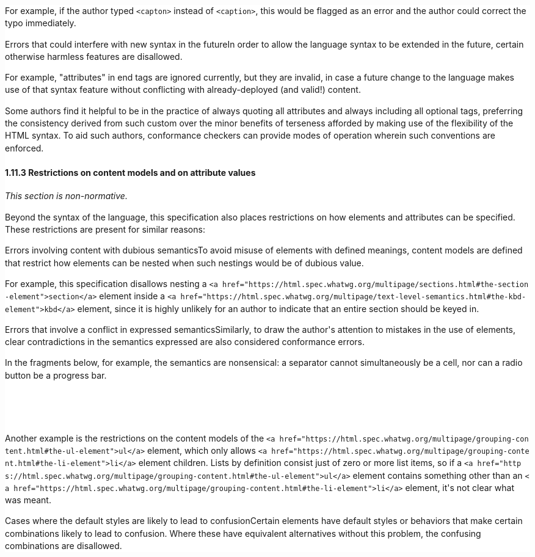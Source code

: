 For example, if the author typed `<capton>` instead of `<caption>`, this would be flagged as an error and the author could correct the typo immediately.

Errors that could interfere with new syntax in the futureIn order to allow the language syntax to be extended in the future, certain otherwise harmless features are disallowed.

For example, "attributes" in end tags are ignored currently, but they are invalid, in case a future change to the language makes use of that syntax feature without conflicting with already-deployed (and valid!) content.

Some authors find it helpful to be in the practice of always quoting all attributes and always including all optional tags, preferring the consistency derived from such custom over the minor benefits of terseness afforded by making use of the flexibility of the HTML syntax. To aid such authors, conformance checkers can provide modes of operation wherein such conventions are enforced.

#### **1.11.3** Restrictions on content models and on attribute values

*This section is non-normative.*

Beyond the syntax of the language, this specification also places restrictions on how elements and attributes can be specified. These restrictions are present for similar reasons:

Errors involving content with dubious semanticsTo avoid misuse of elements with defined meanings, content models are defined that restrict how elements can be nested when such nestings would be of dubious value.

For example, this specification disallows nesting a `<a href="https://html.spec.whatwg.org/multipage/sections.html#the-section-element">section</a>` element inside a `<a href="https://html.spec.whatwg.org/multipage/text-level-semantics.html#the-kbd-element">kbd</a>` element, since it is highly unlikely for an author to indicate that an entire section should be keyed in.

Errors that involve a conflict in expressed semanticsSimilarly, to draw the author's attention to mistakes in the use of elements, clear contradictions in the semantics expressed are also considered conformance errors.

In the fragments below, for example, the semantics are nonsensical: a separator cannot simultaneously be a cell, nor can a radio button be a progress bar.

```
 
```

```
  
```

Another example is the restrictions on the content models of the `<a href="https://html.spec.whatwg.org/multipage/grouping-content.html#the-ul-element">ul</a>` element, which only allows `<a href="https://html.spec.whatwg.org/multipage/grouping-content.html#the-li-element">li</a>` element children. Lists by definition consist just of zero or more list items, so if a `<a href="https://html.spec.whatwg.org/multipage/grouping-content.html#the-ul-element">ul</a>` element contains something other than an `<a href="https://html.spec.whatwg.org/multipage/grouping-content.html#the-li-element">li</a>` element, it's not clear what was meant.

Cases where the default styles are likely to lead to confusionCertain elements have default styles or behaviors that make certain combinations likely to lead to confusion. Where these have equivalent alternatives without this problem, the confusing combinations are disallowed.
